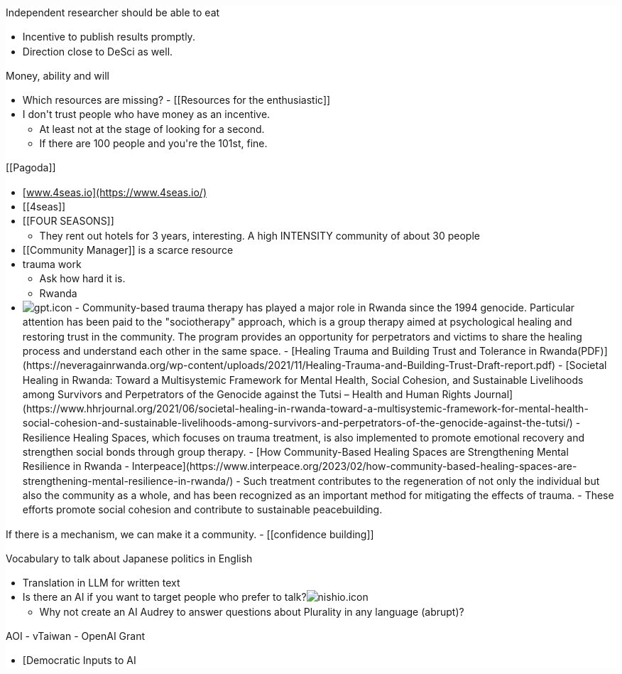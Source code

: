 Independent researcher should be able to eat
- Incentive to publish results promptly.
- Direction close to DeSci as well.

Money, ability and will
- Which resources are missing?
        - [[Resources for the enthusiastic]]
- I don't trust people who have money as an incentive.
    - At least not at the stage of looking for a second.
    - If there are 100 people and you're the 101st, fine.

[[Pagoda]]
- [www.4seas.io](https://www.4seas.io/)
- [[4seas]]
- [[FOUR SEASONS]]
    - They rent out hotels for 3 years, interesting.
A high INTENSITY community of about 30 people
- [[Community Manager]] is a scarce resource
- trauma work
    - Ask how hard it is.
    - Rwanda
- <img src='https://scrapbox.io/api/pages/nishio-en/gpt/icon' alt='gpt.icon' height="19.5"/>
    - Community-based trauma therapy has played a major role in Rwanda since the 1994 genocide. Particular attention has been paid to the "sociotherapy" approach, which is a group therapy aimed at psychological healing and restoring trust in the community. The program provides an opportunity for perpetrators and victims to share the healing process and understand each other in the same space.
        - [Healing Trauma and Building Trust and Tolerance in Rwanda(PDF)](https://neveragainrwanda.org/wp-content/uploads/2021/11/Healing-Trauma-and-Building-Trust-Draft-report.pdf)
        - [Societal Healing in Rwanda: Toward a Multisystemic Framework for Mental Health, Social Cohesion, and Sustainable Livelihoods among Survivors and Perpetrators of the Genocide against the Tutsi – Health and Human Rights Journal](https://www.hhrjournal.org/2021/06/societal-healing-in-rwanda-toward-a-multisystemic-framework-for-mental-health-social-cohesion-and-sustainable-livelihoods-among-survivors-and-perpetrators-of-the-genocide-against-the-tutsi/)
    - Resilience Healing Spaces, which focuses on trauma treatment, is also implemented to promote emotional recovery and strengthen social bonds through group therapy.
        - [How Community-Based Healing Spaces are Strengthening Mental Resilience in Rwanda - Interpeace](https://www.interpeace.org/2023/02/how-community-based-healing-spaces-are-strengthening-mental-resilience-in-rwanda/)
    - Such treatment contributes to the regeneration of not only the individual but also the community as a whole, and has been recognized as an important method for mitigating the effects of trauma.
    - These efforts promote social cohesion and contribute to sustainable peacebuilding.
If there is a mechanism, we can make it a community.
    - [[confidence building]]

Vocabulary to talk about Japanese politics in English
- Translation in LLM for written text
- Is there an AI if you want to target people who prefer to talk?<img src='https://scrapbox.io/api/pages/nishio-en/nishio/icon' alt='nishio.icon' height="19.5"/>
    - Why not create an AI Audrey to answer questions about Plurality in any language (abrupt)?

AOI - vTaiwan - OpenAI Grant
- [Democratic Inputs to AI
